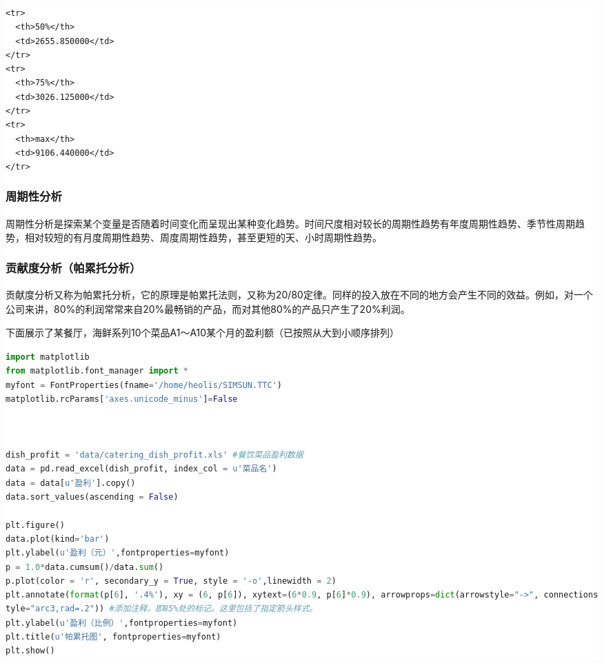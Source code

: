     <tr>
      <th>50%</th>
      <td>2655.850000</td>
    </tr>
    <tr>
      <th>75%</th>
      <td>3026.125000</td>
    </tr>
    <tr>
      <th>max</th>
      <td>9106.440000</td>
    </tr>
  </tbody>
</table>
</div>



### 周期性分析
周期性分析是探索某个变量是否随着时间变化而呈现出某种变化趋势。时间尺度相对较长的周期性趋势有年度周期性趋势、季节性周期趋势，相对较短的有月度周期性趋势、周度周期性趋势，甚至更短的天、小时周期性趋势。

### 贡献度分析（帕累托分析）
贡献度分析又称为帕累托分析，它的原理是帕累托法则，又称为20/80定律。同样的投入放在不同的地方会产生不同的效益。例如，对一个公司来讲，80%的利润常常来自20%最畅销的产品，而对其他80%的产品只产生了20%利润。

下面展示了某餐厅，海鲜系列10个菜品A1～A10某个月的盈利额（已按照从大到小顺序排列）


```python
import matplotlib
from matplotlib.font_manager import *
myfont = FontProperties(fname='/home/heolis/SIMSUN.TTC')
matplotlib.rcParams['axes.unicode_minus']=False



dish_profit = 'data/catering_dish_profit.xls' #餐饮菜品盈利数据
data = pd.read_excel(dish_profit, index_col = u'菜品名')
data = data[u'盈利'].copy()
data.sort_values(ascending = False)

plt.figure()
data.plot(kind='bar')
plt.ylabel(u'盈利（元）',fontproperties=myfont)
p = 1.0*data.cumsum()/data.sum()
p.plot(color = 'r', secondary_y = True, style = '-o',linewidth = 2)
plt.annotate(format(p[6], '.4%'), xy = (6, p[6]), xytext=(6*0.9, p[6]*0.9), arrowprops=dict(arrowstyle="->", connectionstyle="arc3,rad=.2")) #添加注释，即85%处的标记。这里包括了指定箭头样式。
plt.ylabel(u'盈利（比例）',fontproperties=myfont)
plt.title(u'帕累托图', fontproperties=myfont)
plt.show()
```

